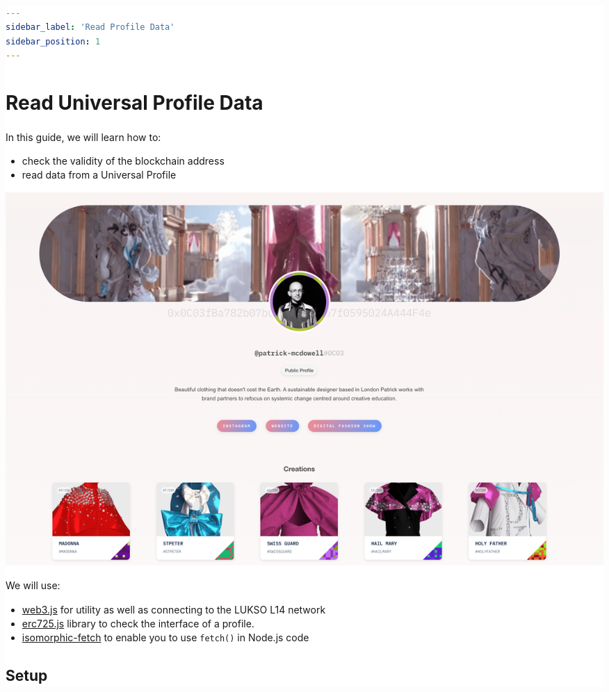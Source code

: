 ```yaml
---
sidebar_label: 'Read Profile Data'
sidebar_position: 1
---
```


# Read Universal Profile Data

In this guide, we will learn how to:

- check the validity of the blockchain address
- read data from a Universal Profile

![Universal Profile example on universalprofile.cloud](./img/example-up.png)

We will use:

- [web3.js](https://web3js.readthedocs.io/en/v1.7.0/) for utility as well as connecting to the LUKSO L14 network
- [erc725.js](../../tools/erc725js/getting-started/) library to check the interface of a profile.
- [isomorphic-fetch](https://github.com/matthew-andrews/isomorphic-fetch) to enable you to use `fetch()` in Node.js code

## Setup
